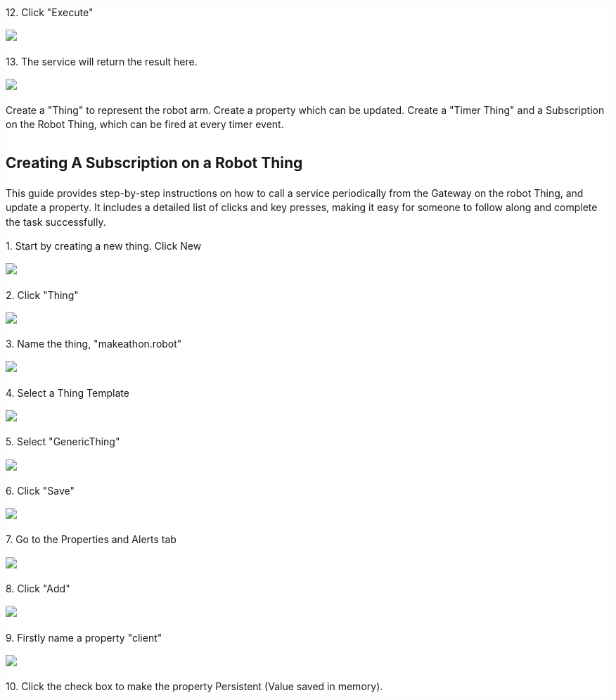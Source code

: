 12\. Click "Execute"

![](https://ajeuwbhvhr.cloudimg.io/colony-recorder.s3.amazonaws.com/files/2023-11-18/0773e189-7caa-4393-bc96-be9412893b4f/ascreenshot.jpeg?tl_px=755,258&br_px=1615,739&force_format=png&width=860&wat_scale=76&wat=1&wat_opacity=0.7&wat_gravity=northwest&wat_url=https://colony-recorder.s3.us-west-1.amazonaws.com/images/watermarks/FB923C_standard.png&wat_pad=402,212)

13\. The service will return the result here.

![](https://ajeuwbhvhr.cloudimg.io/colony-recorder.s3.amazonaws.com/files/2023-11-18/3d302fa9-4991-4044-a4fc-bd7bba66d945/user_cropped_screenshot.jpeg?tl_px=0,0&br_px=1920,1080&force_format=png&width=1120.0)

Create a "Thing" to represent the robot arm. Create a property which can be updated. Create a "Timer Thing" and a Subscription on the Robot Thing, which can be fired at every timer event.

## Creating A Subscription on a Robot Thing

This guide provides step-by-step instructions on how to call a service periodically from the Gateway on the robot Thing, and update a property. It includes a detailed list of clicks and key presses, making it easy for someone to follow along and complete the task successfully.

1\. Start by creating a new thing. Click New

![](https://ajeuwbhvhr.cloudimg.io/colony-recorder.s3.amazonaws.com/files/2023-11-18/72af809a-dcb4-45be-9390-c5ac0d7ca27f/ascreenshot.jpeg?tl_px=0,0&br_px=859,480&force_format=png&width=860&wat_scale=76&wat=1&wat_opacity=0.7&wat_gravity=northwest&wat_url=https://colony-recorder.s3.us-west-1.amazonaws.com/images/watermarks/FB923C_standard.png&wat_pad=-7,203)

2\. Click "Thing"

![](https://ajeuwbhvhr.cloudimg.io/colony-recorder.s3.amazonaws.com/files/2023-11-18/7dbd2293-e311-4d4b-812d-c58804c211e7/ascreenshot.jpeg?tl_px=0,178&br_px=859,659&force_format=png&width=860&wat_scale=76&wat=1&wat_opacity=0.7&wat_gravity=northwest&wat_url=https://colony-recorder.s3.us-west-1.amazonaws.com/images/watermarks/FB923C_standard.png&wat_pad=115,212)

3\. Name the thing, "makeathon.robot"

![](https://ajeuwbhvhr.cloudimg.io/colony-recorder.s3.amazonaws.com/files/2023-11-18/f1a4ee27-a98f-4cd3-b3e4-18dca0d18967/ascreenshot.jpeg?tl_px=286,264&br_px=1146,745&force_format=png&width=860&wat_scale=76&wat=1&wat_opacity=0.7&wat_gravity=northwest&wat_url=https://colony-recorder.s3.us-west-1.amazonaws.com/images/watermarks/FB923C_standard.png&wat_pad=402,212)

4\. Select a Thing Template

![](https://ajeuwbhvhr.cloudimg.io/colony-recorder.s3.amazonaws.com/files/2023-11-18/2ab439b3-1d06-4616-b1ec-a617430b5374/ascreenshot.jpeg?tl_px=459,461&br_px=1319,942&force_format=png&width=860&wat_scale=76&wat=1&wat_opacity=0.7&wat_gravity=northwest&wat_url=https://colony-recorder.s3.us-west-1.amazonaws.com/images/watermarks/FB923C_standard.png&wat_pad=402,212)

5\. Select "GenericThing"

![](https://ajeuwbhvhr.cloudimg.io/colony-recorder.s3.amazonaws.com/files/2023-11-18/a706de4e-86c9-4524-8305-da6548d3013f/ascreenshot.jpeg?tl_px=170,309&br_px=1030,790&force_format=png&width=860&wat_scale=76&wat=1&wat_opacity=0.7&wat_gravity=northwest&wat_url=https://colony-recorder.s3.us-west-1.amazonaws.com/images/watermarks/FB923C_standard.png&wat_pad=402,212)

6\. Click "Save"

![](https://ajeuwbhvhr.cloudimg.io/colony-recorder.s3.amazonaws.com/files/2023-11-18/886bfb5b-aa11-40e9-bfdf-9f1ff24e4e50/ascreenshot.jpeg?tl_px=487,0&br_px=1347,480&force_format=png&width=860&wat_scale=76&wat=1&wat_opacity=0.7&wat_gravity=northwest&wat_url=https://colony-recorder.s3.us-west-1.amazonaws.com/images/watermarks/FB923C_standard.png&wat_pad=402,181)

7\. Go to the Properties and Alerts tab

![](https://ajeuwbhvhr.cloudimg.io/colony-recorder.s3.amazonaws.com/files/2023-11-18/59fa5dc4-0b2f-4e2f-9af1-5204ced2439b/ascreenshot.jpeg?tl_px=383,18&br_px=1243,499&force_format=png&width=860&wat_scale=76&wat=1&wat_opacity=0.7&wat_gravity=northwest&wat_url=https://colony-recorder.s3.us-west-1.amazonaws.com/images/watermarks/FB923C_standard.png&wat_pad=402,212)

8\. Click "Add"

![](https://ajeuwbhvhr.cloudimg.io/colony-recorder.s3.amazonaws.com/files/2023-11-18/ad16aa0e-2c5b-4d52-96c0-59cfa0ae60d5/ascreenshot.jpeg?tl_px=219,159&br_px=1079,640&force_format=png&width=860&wat_scale=76&wat=1&wat_opacity=0.7&wat_gravity=northwest&wat_url=https://colony-recorder.s3.us-west-1.amazonaws.com/images/watermarks/FB923C_standard.png&wat_pad=402,212)

9\. Firstly name a property "client"

![](https://ajeuwbhvhr.cloudimg.io/colony-recorder.s3.amazonaws.com/files/2023-11-18/ac0e4c5e-41ca-49fb-b470-5c380572a1f0/ascreenshot.jpeg?tl_px=200,0&br_px=1920,961&force_format=png&width=1120.0&wat=1&wat_opacity=0.7&wat_gravity=northwest&wat_url=https://colony-recorder.s3.us-west-1.amazonaws.com/images/watermarks/FB923C_standard.png&wat_pad=698,195)

10\. Click the check box to make the property Persistent (Value saved in memory).
